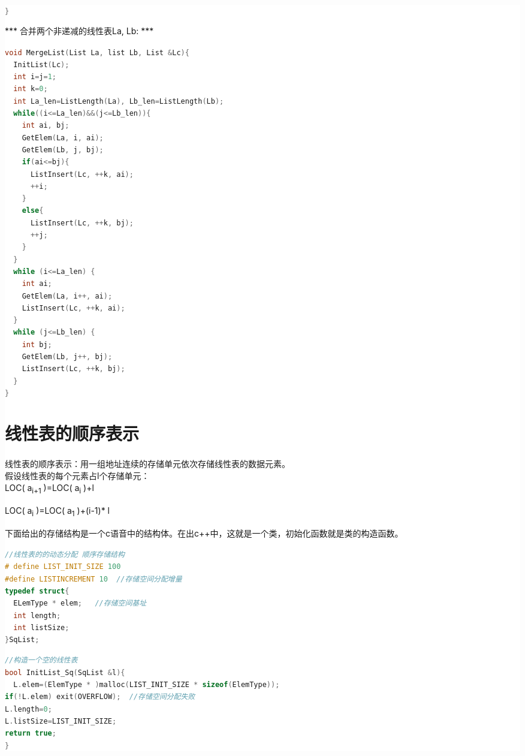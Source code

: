 ```c++
}
```

*** 合并两个非递减的线性表La, Lb: ***

```c++
void MergeList(List La, list Lb, List &Lc){
  InitList(Lc);
  int i=j=1;
  int k=0;
  int La_len=ListLength(La), Lb_len=ListLength(Lb);
  while((i<=La_len)&&(j<=Lb_len)){
    int ai, bj;
    GetElem(La, i, ai);
    GetElem(Lb, j, bj);
    if(ai<=bj){
      ListInsert(Lc, ++k, ai);
      ++i;
    }
    else{
      ListInsert(Lc, ++k, bj);
      ++j;
    }
  }
  while (i<=La_len) {
    int ai;
    GetElem(La, i++, ai);
    ListInsert(Lc, ++k, ai);
  }
  while (j<=Lb_len) {
    int bj;
    GetElem(Lb, j++, bj);
    ListInsert(Lc, ++k, bj);
  }
}
```
# 线性表的顺序表示
线性表的顺序表示：用一组地址连续的存储单元依次存储线性表的数据元素。  
假设线性表的每个元素占l个存储单元：  
LOC( a<sub>i+1</sub> )=LOC( a<sub>i</sub> )+l  

LOC( a<sub>i</sub> )=LOC( a<sub>1</sub> )+(i-1)* l      

下面给出的存储结构是一个c语音中的结构体。在出c++中，这就是一个类，初始化函数就是类的构造函数。  

```c++
//线性表的的动态分配 顺序存储结构
# define LIST_INIT_SIZE 100
#define LISTINCREMENT 10  //存储空间分配增量
typedef struct{
  ELemType * elem;   //存储空间基址
  int length;
  int listSize;
}SqList;
```
```c++
//构造一个空的线性表
bool InitList_Sq(SqList &l){
  L.elem=(ElemType * )malloc(LIST_INIT_SIZE * sizeof(ElemType));
if(!L.elem) exit(OVERFLOW);  //存储空间分配失败
L.length=0;
L.listSize=LIST_INIT_SIZE;
return true;
}
```